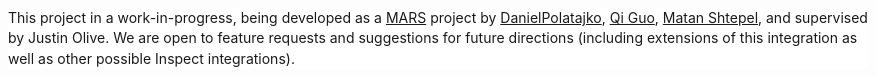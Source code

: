 This project in a work-in-progress, being developed as a [MARS](https://www.cambridgeaisafety.org/mars) project by [DanielPolatajko](https://github.com/DanielPolatajko), [Qi Guo](https://github.com/Esther-Guo), [Matan Shtepel](https://github.com/GnarlyMshtep), and supervised by Justin Olive. We are open to feature requests and suggestions for future directions (including extensions of this integration as well as other possible Inspect integrations).

